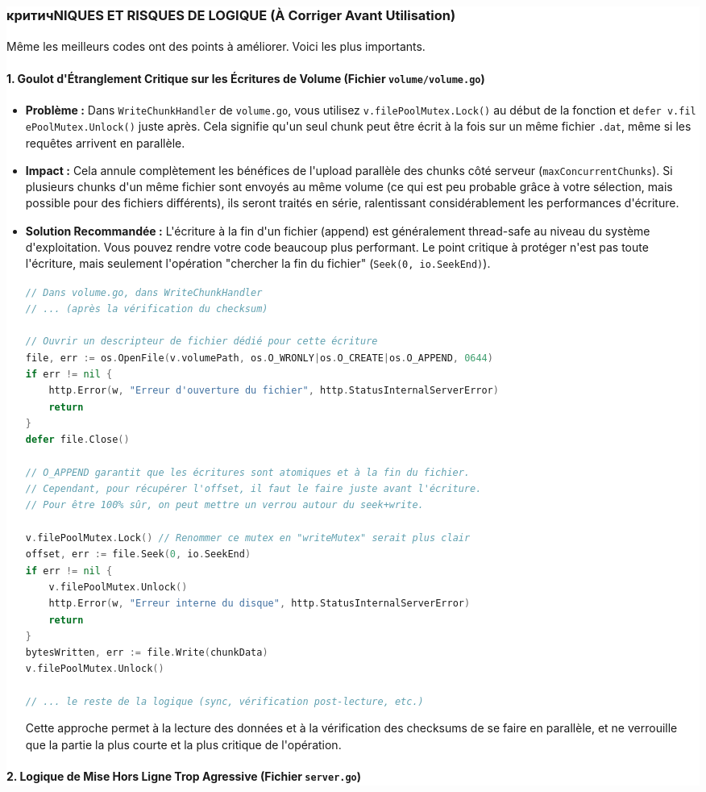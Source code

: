 
###  критичNIQUES ET RISQUES DE LOGIQUE (À Corriger Avant Utilisation)

Même les meilleurs codes ont des points à améliorer. Voici les plus importants.

#### 1. Goulot d'Étranglement Critique sur les Écritures de Volume (Fichier `volume/volume.go`)

*   **Problème :** Dans `WriteChunkHandler` de `volume.go`, vous utilisez `v.filePoolMutex.Lock()` au début de la fonction et `defer v.filePoolMutex.Unlock()` juste après. Cela signifie qu'un seul chunk peut être écrit à la fois sur un même fichier `.dat`, même si les requêtes arrivent en parallèle.
*   **Impact :** Cela annule complètement les bénéfices de l'upload parallèle des chunks côté serveur (`maxConcurrentChunks`). Si plusieurs chunks d'un même fichier sont envoyés au même volume (ce qui est peu probable grâce à votre sélection, mais possible pour des fichiers différents), ils seront traités en série, ralentissant considérablement les performances d'écriture.
*   **Solution Recommandée :** L'écriture à la fin d'un fichier (append) est généralement thread-safe au niveau du système d'exploitation. Vous pouvez rendre votre code beaucoup plus performant. Le point critique à protéger n'est pas toute l'écriture, mais seulement l'opération "chercher la fin du fichier" (`Seek(0, io.SeekEnd)`).

    ```go
    // Dans volume.go, dans WriteChunkHandler
    // ... (après la vérification du checksum)

    // Ouvrir un descripteur de fichier dédié pour cette écriture
    file, err := os.OpenFile(v.volumePath, os.O_WRONLY|os.O_CREATE|os.O_APPEND, 0644)
    if err != nil {
        http.Error(w, "Erreur d'ouverture du fichier", http.StatusInternalServerError)
        return
    }
    defer file.Close()

    // O_APPEND garantit que les écritures sont atomiques et à la fin du fichier.
    // Cependant, pour récupérer l'offset, il faut le faire juste avant l'écriture.
    // Pour être 100% sûr, on peut mettre un verrou autour du seek+write.
    
    v.filePoolMutex.Lock() // Renommer ce mutex en "writeMutex" serait plus clair
    offset, err := file.Seek(0, io.SeekEnd)
    if err != nil {
        v.filePoolMutex.Unlock()
        http.Error(w, "Erreur interne du disque", http.StatusInternalServerError)
        return
    }
    bytesWritten, err := file.Write(chunkData)
    v.filePoolMutex.Unlock()

    // ... le reste de la logique (sync, vérification post-lecture, etc.)
    ```
    Cette approche permet à la lecture des données et à la vérification des checksums de se faire en parallèle, et ne verrouille que la partie la plus courte et la plus critique de l'opération.

#### 2. Logique de Mise Hors Ligne Trop Agressive (Fichier `server.go`)
